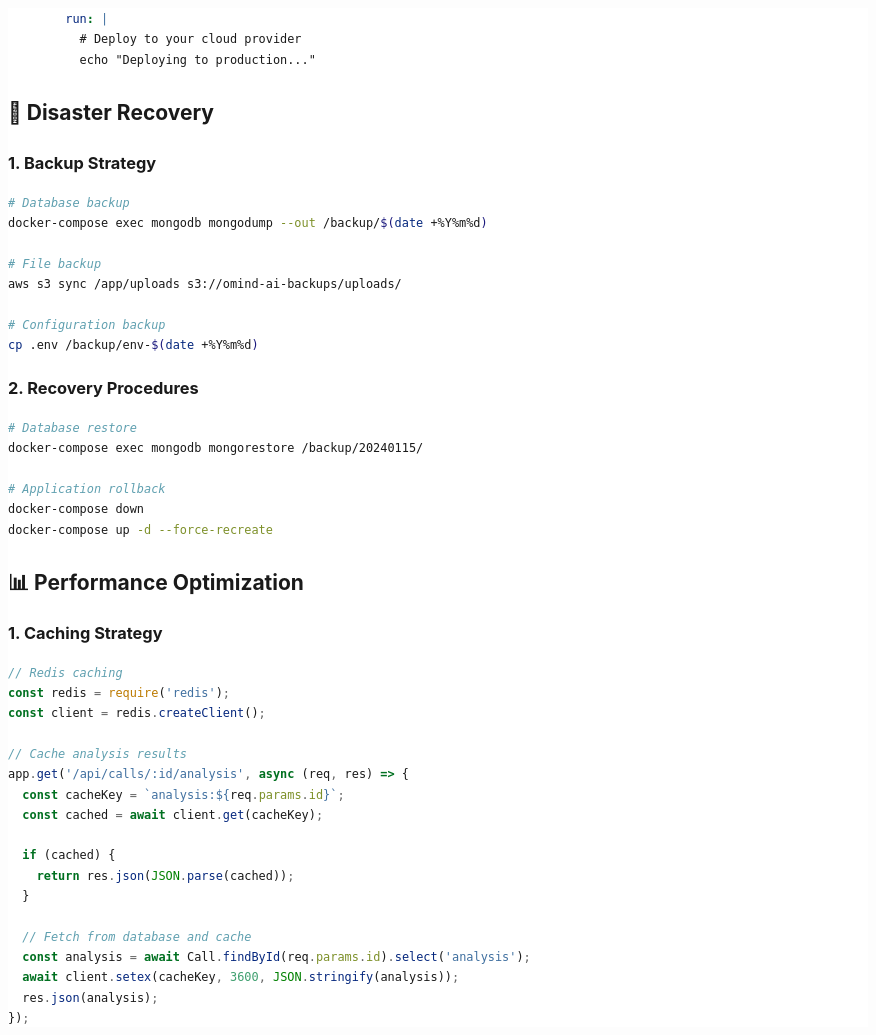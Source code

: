 ```yaml
        run: |
          # Deploy to your cloud provider
          echo "Deploying to production..."
```

## 🚨 Disaster Recovery

### 1. Backup Strategy
```bash
# Database backup
docker-compose exec mongodb mongodump --out /backup/$(date +%Y%m%d)

# File backup
aws s3 sync /app/uploads s3://omind-ai-backups/uploads/

# Configuration backup
cp .env /backup/env-$(date +%Y%m%d)
```

### 2. Recovery Procedures
```bash
# Database restore
docker-compose exec mongodb mongorestore /backup/20240115/

# Application rollback
docker-compose down
docker-compose up -d --force-recreate
```

## 📊 Performance Optimization

### 1. Caching Strategy
```javascript
// Redis caching
const redis = require('redis');
const client = redis.createClient();

// Cache analysis results
app.get('/api/calls/:id/analysis', async (req, res) => {
  const cacheKey = `analysis:${req.params.id}`;
  const cached = await client.get(cacheKey);
  
  if (cached) {
    return res.json(JSON.parse(cached));
  }
  
  // Fetch from database and cache
  const analysis = await Call.findById(req.params.id).select('analysis');
  await client.setex(cacheKey, 3600, JSON.stringify(analysis));
  res.json(analysis);
});
```
